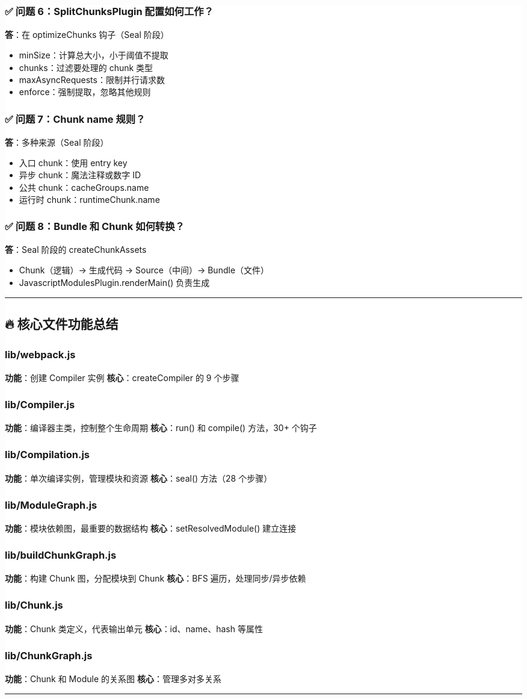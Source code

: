 ### ✅ 问题 6：SplitChunksPlugin 配置如何工作？
**答**：在 optimizeChunks 钩子（Seal 阶段）
- minSize：计算总大小，小于阈值不提取
- chunks：过滤要处理的 chunk 类型
- maxAsyncRequests：限制并行请求数
- enforce：强制提取，忽略其他规则

### ✅ 问题 7：Chunk name 规则？
**答**：多种来源（Seal 阶段）
- 入口 chunk：使用 entry key
- 异步 chunk：魔法注释或数字 ID
- 公共 chunk：cacheGroups.name
- 运行时 chunk：runtimeChunk.name

### ✅ 问题 8：Bundle 和 Chunk 如何转换？
**答**：Seal 阶段的 createChunkAssets
- Chunk（逻辑）→ 生成代码 → Source（中间）→ Bundle（文件）
- JavascriptModulesPlugin.renderMain() 负责生成

---

## 🔥 核心文件功能总结

### lib/webpack.js
**功能**：创建 Compiler 实例
**核心**：createCompiler 的 9 个步骤

### lib/Compiler.js
**功能**：编译器主类，控制整个生命周期
**核心**：run() 和 compile() 方法，30+ 个钩子

### lib/Compilation.js
**功能**：单次编译实例，管理模块和资源
**核心**：seal() 方法（28 个步骤）

### lib/ModuleGraph.js
**功能**：模块依赖图，最重要的数据结构
**核心**：setResolvedModule() 建立连接

### lib/buildChunkGraph.js
**功能**：构建 Chunk 图，分配模块到 Chunk
**核心**：BFS 遍历，处理同步/异步依赖

### lib/Chunk.js
**功能**：Chunk 类定义，代表输出单元
**核心**：id、name、hash 等属性

### lib/ChunkGraph.js
**功能**：Chunk 和 Module 的关系图
**核心**：管理多对多关系

---